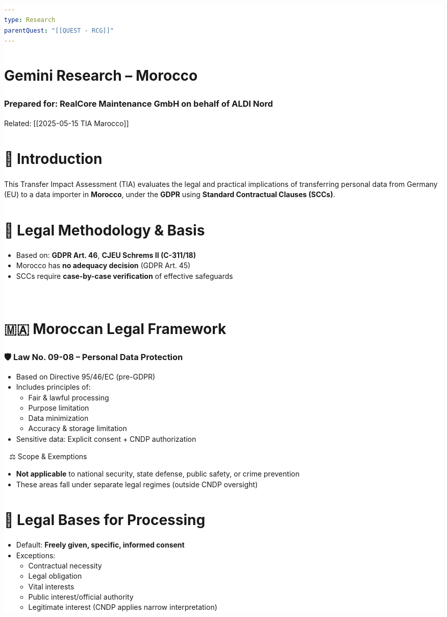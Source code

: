 ```yaml
---
type: Research
parentQuest: "[[QUEST - RCG]]"
---
```


# Gemini Research – Morocco

### Prepared for: RealCore Maintenance GmbH on behalf of ALDI Nord

Related: [[2025-05-15 TIA Marocco]]

# 📌 Introduction
This Transfer Impact Assessment (TIA) evaluates the legal and practical implications of transferring personal data from Germany (EU) to a data importer in **Morocco**, under the **GDPR** using **Standard Contractual Clauses (SCCs)**.

# 📖 Legal Methodology & Basis
* Based on: **GDPR Art. 46**, **CJEU Schrems II (C-311/18)**
* Morocco has **no adequacy decision** (GDPR Art. 45)
* SCCs require **case-by-case verification** of effective safeguards

⠀
# 🇲🇦 Moroccan Legal Framework
### 🛡️ Law No. 09-08 – Personal Data Protection
* Based on Directive 95/46/EC (pre-GDPR)
* Includes principles of:
  * Fair & lawful processing
  * Purpose limitation
  * Data minimization
  * Accuracy & storage limitation
* Sensitive data: Explicit consent + CNDP authorization

⠀⚖️ Scope & Exemptions
* **Not applicable** to national security, state defense, public safety, or crime prevention
* These areas fall under separate legal regimes (outside CNDP oversight)
⠀
# 🧾 Legal Bases for Processing
* Default: **Freely given, specific, informed consent**
* Exceptions:
  * Contractual necessity
  * Legal obligation
  * Vital interests
  * Public interest/official authority
  * Legitimate interest (CNDP applies narrow interpretation)
